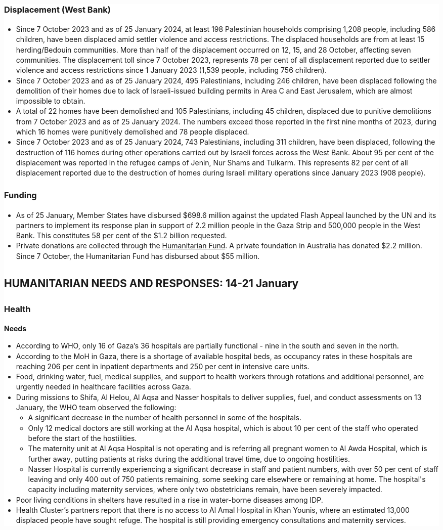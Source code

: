 ### Displacement (West Bank)

* Since 7 October 2023 and as of 25 January 2024, at least 198 Palestinian households comprising 1,208 people, including 586 children, have been displaced amid settler violence and access restrictions. The displaced households are from at least 15 herding/Bedouin communities. More than half of the displacement occurred on 12, 15, and 28 October, affecting seven communities. The displacement toll since 7 October 2023, represents 78 per cent of all displacement reported due to settler violence and access restrictions since 1 January 2023 (1,539 people, including 756 children).
* Since 7 October 2023 and as of 25 January 2024, 495 Palestinians, including 246 children, have been displaced following the demolition of their homes due to lack of Israeli-issued building permits in Area C and East Jerusalem, which are almost impossible to obtain.
* A total of 22 homes have been demolished and 105 Palestinians, including 45 children, displaced due to punitive demolitions from 7 October 2023 and as of 25 January 2024\. The numbers exceed those reported in the first nine months of 2023, during which 16 homes were punitively demolished and 78 people displaced.
* Since 7 October 2023 and as of 25 January 2024, 743 Palestinians, including 311 children, have been displaced, following the destruction of 116 homes during other operations carried out by Israeli forces across the West Bank. About 95 per cent of the displacement was reported in the refugee camps of Jenin, Nur Shams and Tulkarm. This represents 82 per cent of all displacement reported due to the destruction of homes during Israeli military operations since January 2023 (908 people).

### Funding

* As of 25 January, Member States have disbursed $698.6 million against the updated Flash Appeal launched by the UN and its partners to implement its response plan in support of 2.2 million people in the Gaza Strip and 500,000 people in the West Bank. This constitutes 58 per cent of the $1.2 billion requested.
* Private donations are collected through the [Humanitarian Fund](https://crisisrelief.un.org/opt-crisis). A private foundation in Australia has donated $2.2 million. Since 7 October, the Humanitarian Fund has disbursed about $55 million.

## HUMANITARIAN NEEDS AND RESPONSES: 14-21 January

### Health

**Needs**

* According to WHO, only 16 of Gaza’s 36 hospitals are partially functional - nine in the south and seven in the north.
* According to the MoH in Gaza, there is a shortage of available hospital beds, as occupancy rates in these hospitals are reaching 206 per cent in inpatient departments and 250 per cent in intensive care units.
* Food, drinking water, fuel, medical supplies, and support to health workers through rotations and additional personnel, are urgently needed in healthcare facilities across Gaza.
* During missions to Shifa, Al Helou, Al Aqsa and Nasser hospitals to deliver supplies, fuel, and conduct assessments on 13 January, the WHO team observed the following:  
   * A significant decrease in the number of health personnel in some of the hospitals.  
   * Only 12 medical doctors are still working at the Al Aqsa hospital, which is about 10 per cent of the staff who operated before the start of the hostilities.  
   * The maternity unit at Al Aqsa Hospital is not operating and is referring all pregnant women to Al Awda Hospital, which is further away, putting patients at risks during the additional travel time, due to ongoing hostilities.  
   * Nasser Hospital is currently experiencing a significant decrease in staff and patient numbers, with over 50 per cent of staff leaving and only 400 out of 750 patients remaining, some seeking care elsewhere or remaining at home. The hospital's capacity including maternity services, where only two obstetricians remain, have been severely impacted.
* Poor living conditions in shelters have resulted in a rise in water-borne diseases among IDP.
* Health Cluster’s partners report that there is no access to Al Amal Hospital in Khan Younis, where an estimated 13,000 displaced people have sought refuge. The hospital is still providing emergency consultations and maternity services.
